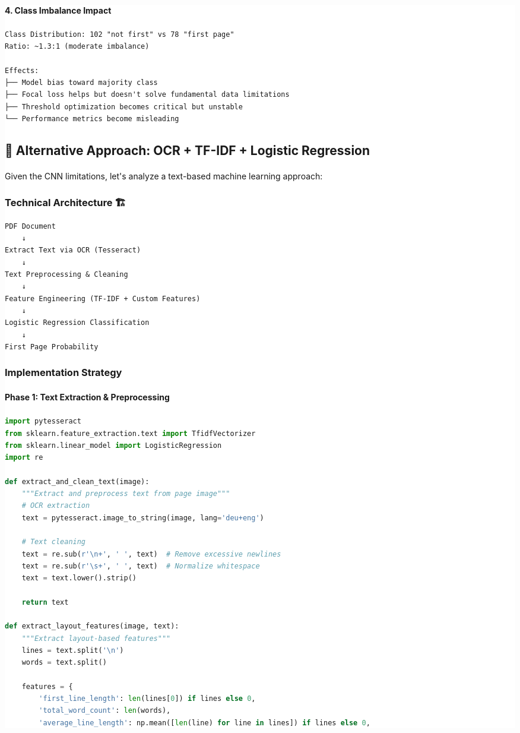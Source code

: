 #### 4. **Class Imbalance Impact**

```
Class Distribution: 102 "not first" vs 78 "first page"
Ratio: ~1.3:1 (moderate imbalance)

Effects:
├── Model bias toward majority class
├── Focal loss helps but doesn't solve fundamental data limitations
├── Threshold optimization becomes critical but unstable
└── Performance metrics become misleading
```

## 🤖 Alternative Approach: OCR + TF-IDF + Logistic Regression

Given the CNN limitations, let's analyze a text-based machine learning approach:

### Technical Architecture 🏗️

```
PDF Document
    ↓
Extract Text via OCR (Tesseract)
    ↓
Text Preprocessing & Cleaning
    ↓
Feature Engineering (TF-IDF + Custom Features)
    ↓
Logistic Regression Classification
    ↓
First Page Probability
```

### Implementation Strategy

#### Phase 1: Text Extraction & Preprocessing

```python
import pytesseract
from sklearn.feature_extraction.text import TfidfVectorizer
from sklearn.linear_model import LogisticRegression
import re

def extract_and_clean_text(image):
    """Extract and preprocess text from page image"""
    # OCR extraction
    text = pytesseract.image_to_string(image, lang='deu+eng')
  
    # Text cleaning
    text = re.sub(r'\n+', ' ', text)  # Remove excessive newlines
    text = re.sub(r'\s+', ' ', text)  # Normalize whitespace
    text = text.lower().strip()
  
    return text

def extract_layout_features(image, text):
    """Extract layout-based features"""
    lines = text.split('\n')
    words = text.split()
  
    features = {
        'first_line_length': len(lines[0]) if lines else 0,
        'total_word_count': len(words),
        'average_line_length': np.mean([len(line) for line in lines]) if lines else 0,
```